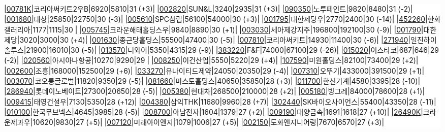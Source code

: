 |[00781K](https://finance.daum.net/quotes/A00781K)|코리아써키트2우B|6920|5810|31 (+3)|
|[002820](https://finance.daum.net/quotes/A002820)|SUN&L|3240|2935|31 (+3)|
|[090350](https://finance.daum.net/quotes/A090350)|노루페인트|9820|8480|31 (-2)|
|[001680](https://finance.daum.net/quotes/A001680)|대상|25850|22750|30 (-3)|
|[005610](https://finance.daum.net/quotes/A005610)|SPC삼립|56100|54000|30 (+3)|
|[001795](https://finance.daum.net/quotes/A001795)|대한제당우|2770|2400|30 (-14)|
|[452260](https://finance.daum.net/quotes/A452260)|한화갤러리아|1177|1115|30 |
|[005745](https://finance.daum.net/quotes/A005745)|크라운해태홀딩스우|9840|8890|30 (+1)|
|[003030](https://finance.daum.net/quotes/A003030)|세아제강지주|196800|192100|30 (-9)|
|[001790](https://finance.daum.net/quotes/A001790)|대한제당|3020|3000|30 (+4)|
|[001630](https://finance.daum.net/quotes/A001630)|종근당홀딩스|55500|47400|30 (-5)|
|[007810](https://finance.daum.net/quotes/A007810)|코리아써키트|14930|11400|30 (-6)|
|[271940](https://finance.daum.net/quotes/A271940)|일진하이솔루스|21900|16010|30 (-5)|
|[013570](https://finance.daum.net/quotes/A013570)|디와이|5350|4315|29 (-9)|
|[383220](https://finance.daum.net/quotes/A383220)|F&F|74000|67100|29 (-26)|
|[015020](https://finance.daum.net/quotes/A015020)|이스타코|687|646|29 (-2)|
|[020560](https://finance.daum.net/quotes/A020560)|아시아나항공|10270|9290|29 |
|[008250](https://finance.daum.net/quotes/A008250)|이건산업|5550|5220|29 (+4)|
|[107590](https://finance.daum.net/quotes/A107590)|미원홀딩스|82100|73400|29 (+2)|
|[002600](https://finance.daum.net/quotes/A002600)|조흥|168000|152500|29 (+6)|
|[033270](https://finance.daum.net/quotes/A033270)|유나이티드제약|24050|20350|29 (-4)|
|[007310](https://finance.daum.net/quotes/A007310)|오뚜기|433000|391500|29 (+1)|
|[003070](https://finance.daum.net/quotes/A003070)|코오롱글로벌|11820|9350|29 (-5)|
|[081660](https://finance.daum.net/quotes/A081660)|미스토홀딩스|40650|35850|28 (+3)|
|[011700](https://finance.daum.net/quotes/A011700)|한신기계|4580|3395|28 (-10)|
|[286940](https://finance.daum.net/quotes/A286940)|롯데이노베이트|27300|20650|28 (-5)|
|[005380](https://finance.daum.net/quotes/A005380)|현대차|268500|210000|28 (+2)|
|[005180](https://finance.daum.net/quotes/A005180)|빙그레|84000|78600|28 (+1)|
|[009415](https://finance.daum.net/quotes/A009415)|태영건설우|7130|5350|28 (+12)|
|[004380](https://finance.daum.net/quotes/A004380)|삼익THK|11680|9960|28 (+7)|
|[302440](https://finance.daum.net/quotes/A302440)|SK바이오사이언스|55400|43350|28 (-11)|
|[010100](https://finance.daum.net/quotes/A010100)|한국무브넥스|4645|3985|28 (-5)|
|[008700](https://finance.daum.net/quotes/A008700)|아남전자|1604|1379|27 (+2)|
|[009190](https://finance.daum.net/quotes/A009190)|대양금속|1691|1618|27 (+10)|
|[26490K](https://finance.daum.net/quotes/A26490K)|크라운제과우|10620|9830|27 (+5)|
|[007120](https://finance.daum.net/quotes/A007120)|미래아이앤지|1079|1006|27 (+5)|
|[002150](https://finance.daum.net/quotes/A002150)|도화엔지니어링|7670|6570|27 (+3)|